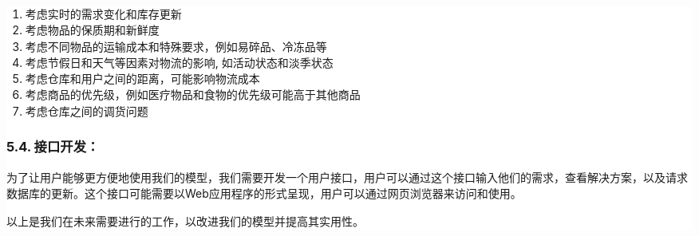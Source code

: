 
1. 考虑实时的需求变化和库存更新
2. 考虑物品的保质期和新鲜度
3. 考虑不同物品的运输成本和特殊要求，例如易碎品、冷冻品等
4. 考虑节假日和天气等因素对物流的影响, 如活动状态和淡季状态
5. 考虑仓库和用户之间的距离，可能影响物流成本
6. 考虑商品的优先级，例如医疗物品和食物的优先级可能高于其他商品
7. 考虑仓库之间的调货问题

### 5.4. 接口开发：

为了让用户能够更方便地使用我们的模型，我们需要开发一个用户接口，用户可以通过这个接口输入他们的需求，查看解决方案，以及请求数据库的更新。这个接口可能需要以Web应用程序的形式呈现，用户可以通过网页浏览器来访问和使用。

以上是我们在未来需要进行的工作，以改进我们的模型并提高其实用性。
